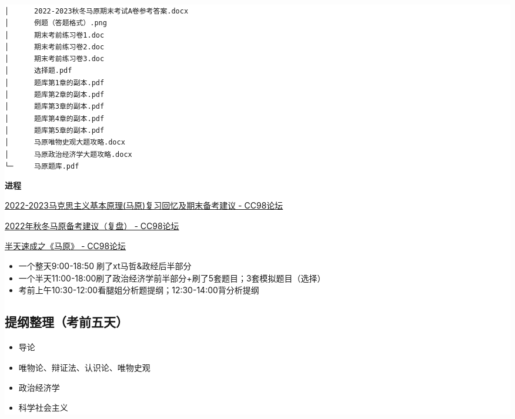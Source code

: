 ```
│      2022-2023秋冬马原期末考试A卷参考答案.docx
│      例题（答题格式）.png
│      期末考前练习卷1.doc
│      期末考前练习卷2.doc
│      期末考前练习卷3.doc
│      选择题.pdf
│      题库第1章的副本.pdf
│      题库第2章的副本.pdf
│      题库第3章的副本.pdf
│      题库第4章的副本.pdf
│      题库第5章的副本.pdf
│      马原唯物史观大题攻略.docx
│      马原政治经济学大题攻略.docx
└─     马原题库.pdf
```


**进程**<br>

[2022-2023马克思主义基本原理(马原)复习回忆及期末备考建议 - CC98论坛](https://www.cc98.org/topic/5509552/1#1)<br>


[2022年秋冬马原备考建议（复盘） - CC98论坛](https://www.cc98.org/topic/5509686)<br>

[半天速成之《马原》 - CC98论坛](https://www.cc98.org/topic/4934634)<br>


- 一个整天9:00-18:50 刷了xt马哲&政经后半部分
- 一个半天11:00-18:00刷了政治经济学前半部分+刷了5套题目；3套模拟题目（选择）
- 考前上午10:30-12:00看腿姐分析题提纲；12:30-14:00背分析提纲

## 提纲整理（考前五天）

- 导论

- 唯物论、辩证法、认识论、唯物史观

- 政治经济学

- 科学社会主义

